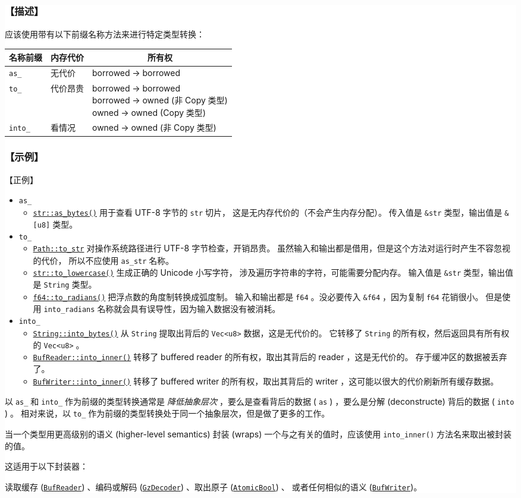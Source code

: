 ### 【描述】

应该使用带有以下前缀名称方法来进行特定类型转换：

| 名称前缀 | 内存代价 | 所有权 |
| ------ | ---- | --------- |
| `as_` | 无代价 | borrowed -\> borrowed |
| `to_` | 代价昂贵 | borrowed -\> borrowed<br>borrowed -\> owned (非 Copy 类型)<br>owned -\> owned (Copy 类型) |
| `into_` | 看情况 | owned -\> owned (非 Copy 类型) |

### 【示例】

【正例】

- `as_`
    - [`str::as_bytes()`] 
      用于查看 UTF-8 字节的 `str` 切片，
      这是无内存代价的（不会产生内存分配）。
      传入值是 `&str` 类型，输出值是 `&[u8]` 类型。
- `to_`
    - [`Path::to_str`] 
      对操作系统路径进行 UTF-8 字节检查，开销昂贵。
      虽然输入和输出都是借用，但是这个方法对运行时产生不容忽视的代价，
      所以不应使用 `as_str` 名称。
    - [`str::to_lowercase()`] 
      生成正确的 Unicode 小写字符，
      涉及遍历字符串的字符，可能需要分配内存。
      输入值是 `&str` 类型，输出值是 `String` 类型。
    - [`f64::to_radians()`] 
      把浮点数的角度制转换成弧度制。
      输入和输出都是 `f64` 。没必要传入 `&f64` ，因为复制 `f64` 花销很小。
      但是使用 `into_radians` 名称就会具有误导性，因为输入数据没有被消耗。
- `into_`
    - [`String::into_bytes()`]
      从 `String` 提取出背后的 `Vec<u8>` 数据，这是无代价的。
      它转移了 `String` 的所有权，然后返回具有所有权的 `Vec<u8>` 。
    - [`BufReader::into_inner()`] 
      转移了 buffered reader 的所有权，取出其背后的 reader ，这是无代价的。
      存于缓冲区的数据被丢弃了。
    - [`BufWriter::into_inner()`] 
      转移了 buffered writer 的所有权，取出其背后的 writer ，这可能以很大的代价刷新所有缓存数据。

[`str::as_bytes()`]: https://doc.rust-lang.org/std/primitive.str.html#method.as_bytes
[`Path::to_str`]: https://doc.rust-lang.org/std/path/struct.Path.html#method.to_str
[`str::to_lowercase()`]: https://doc.rust-lang.org/std/primitive.str.html#method.to_lowercase
[`f64::to_radians()`]: https://doc.rust-lang.org/std/primitive.f64.html#method.to_radians
[`String::into_bytes()`]: https://doc.rust-lang.org/std/string/struct.String.html#method.into_bytes
[`BufReader::into_inner()`]: https://doc.rust-lang.org/std/io/struct.BufReader.html#method.into_inner
[`BufWriter::into_inner()`]: https://doc.rust-lang.org/std/io/struct.BufWriter.html#method.into_inner

以 `as_` 和 `into_` 作为前缀的类型转换通常是 *降低抽象层次* ，要么是查看背后的数据 ( `as` ) ，要么是分解 (deconstructe) 背后的数据 ( `into` ) 。
相对来说，以 `to_` 作为前缀的类型转换处于同一个抽象层次，但是做了更多的工作。

当一个类型用更高级别的语义 (higher-level semantics) 封装 (wraps) 一个与之有关的值时，应该使用 `into_inner()` 方法名来取出被封装的值。

这适用于以下封装器：

读取缓存 ([`BufReader`]) 、编码或解码 ([`GzDecoder`]) 、取出原子 ([`AtomicBool`]) 、
或者任何相似的语义 ([`BufWriter`])。


[`BufReader`]: https://doc.rust-lang.org/std/io/struct.BufReader.html#method.into_inner
[`GzDecoder`]: https://docs.rs/flate2/1.0.20/flate2/read/struct.GzDecoder.html#method.into_inner
[`AtomicBool`]: https://doc.rust-lang.org/std/sync/atomic/struct.AtomicBool.html#method.into_inner
[`BufWriter`]: https://doc.rust-lang.org/std/io/struct.BufWriter.html#method.into_inner
[`Vec::as_mut_slice`]: https://doc.rust-lang.org/std/vec/struct.Vec.html#method.as_mut_slice
[`TempDir::path`]: https://docs.rs/tempdir/0.3.7/tempdir/struct.TempDir.html#method.path
[`TempDir::into_path`]: https://docs.rs/tempdir/0.3.7/tempdir/struct.TempDir.html#method.into_path
[`str::bytes`]: https://doc.rust-lang.org/std/primitive.str.html#method.bytes
[`str::chars`]: https://doc.rust-lang.org/std/primitive.str.html#method.chars
[RFC 199]: https://github.com/rust-lang/rfcs/blob/master/text/0199-ownership-variants.md
[`Vec::iter`]: https://doc.rust-lang.org/std/vec/struct.Vec.html#method.iter
[slice::Iter]: https://doc.rust-lang.org/std/slice/struct.Iter.html
[`Vec::iter_mut`]: https://doc.rust-lang.org/std/vec/struct.Vec.html#method.iter_mut
[slice::IterMut]: https://doc.rust-lang.org/std/slice/struct.IterMut.html
[`Vec::into_iter`]: https://doc.rust-lang.org/std/vec/struct.Vec.html#method.into_iter
[vec::IntoIter]: https://doc.rust-lang.org/std/vec/struct.IntoIter.html
[`BTreeMap::keys`]: https://doc.rust-lang.org/std/collections/struct.BTreeMap.html#method.keys
[btree_map::Keys]: https://doc.rust-lang.org/std/collections/btree_map/struct.Keys.html
[`BTreeMap::values`]: https://doc.rust-lang.org/std/collections/struct.BTreeMap.html#method.values
[btree_map::Values]: https://doc.rust-lang.org/std/collections/btree_map/struct.Values.html
[Cargo feature]: http://doc.crates.io/manifest.html#the-features-section
